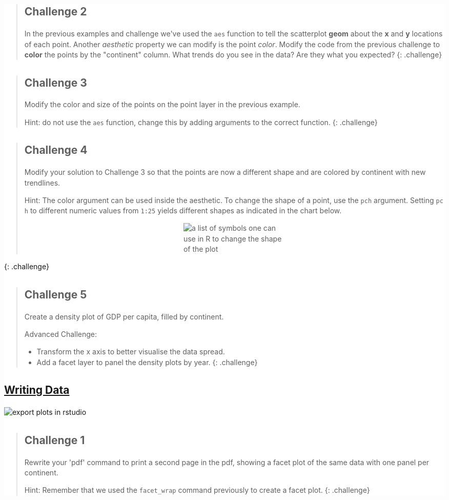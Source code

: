 >
> ## Challenge 2
>
> In the previous examples and challenge we've used the `aes` function to tell
> the scatterplot **geom** about the **x** and **y** locations of each point.
> Another *aesthetic* property we can modify is the point *color*. Modify the
> code from the previous challenge to **color** the points by the "continent"
> column. What trends do you see in the data? Are they what you expected?
{: .challenge}

> ## Challenge 3
>
> Modify the color and size of the points on the point layer in the previous
> example.
>
> Hint: do not use the `aes` function, change this by adding arguments to the correct function.
{: .challenge}

> ## Challenge 4
>
> Modify your solution to Challenge 3 so that the
> points are now a different shape and are colored by continent with new
> trendlines.
>
> Hint: The color argument can be used inside the aesthetic. To change the shape of a point, use the `pch` argument. Setting `pch` to different numeric values from `1:25` yields different shapes as indicated in the chart below.
>
> <img src="../fig/pch_symbols.png" alt="a list of symbols one can use in R to change the shape of the plot" style="display: block; margin: auto;width: 200px">
{: .challenge}

> ## Challenge 5
>
> Create a density plot of GDP per capita, filled by continent.
>
> Advanced Challenge:
>  - Transform the x axis to better visualise the data spread.
>  - Add a facet layer to panel the density plots by year.
{: .challenge}

## [Writing Data](https://cfgauss.github.io/r-novice-gapminder/13-writing-data/)

<img src="../fig/12-data-fig1.png" title="export plots in rstudio" alt="export plots in rstudio" style="display: block; margin: auto;" />

> ## Challenge 1
>
> Rewrite your 'pdf' command to print a second
> page in the pdf, showing a facet plot
> of the same data with one panel per continent.
>
> Hint: Remember that we used the `facet_wrap` command previously to create a facet plot.
{: .challenge}
